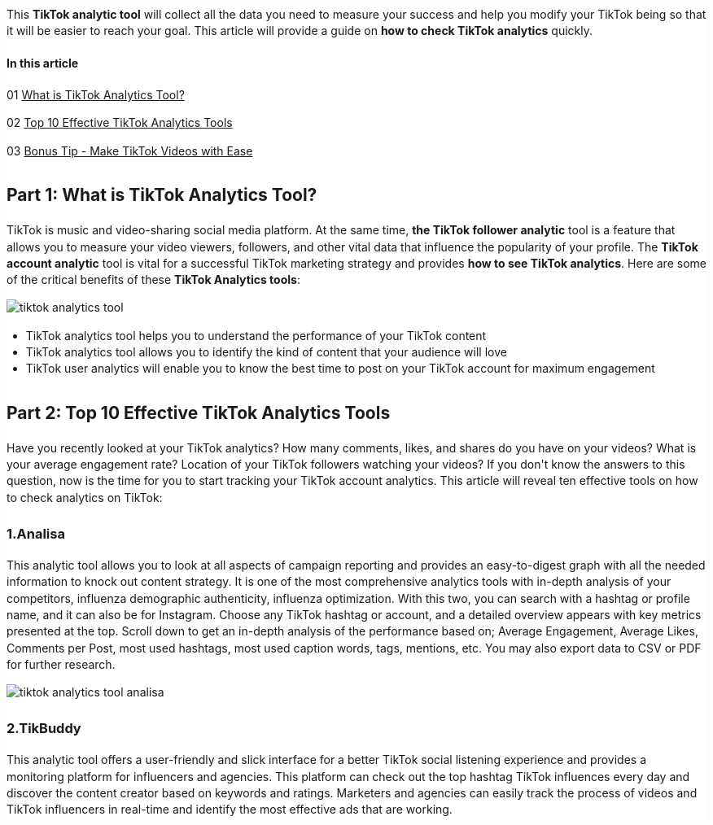 This **TikTok analytic tool** will collect all the data you need to measure your success and help you modify your TikTok being so that it will be easier to reach your goal. This article will provide a guide on **how to check TikTok analytics** quickly.

#### In this article

01 [What is TikTok Analytics Tool?](#part1)

02 [Top 10 Effective TikTok Analytics Tools](#part2)

03 [Bonus Tip - Make TikTok Videos with Ease](#part3)

## Part 1: What is TikTok Analytics Tool?

TikTok is music and video-sharing social media platform. At the same time, **the TikTok follower analytic** tool is a feature that allows you to measure your video viewers, followers, and other vital data that influence the popularity of your profile. The **TikTok account analytic** tool is vital for a successful TikTok marketing strategy and provides **how to see TikTok analytics**. Here are some of the critical benefits of these **TikTok Analytics tools**:

![tiktok analytics tool](https://images.wondershare.com/filmora/article-images/2022/tiktok-analytics-tool.jpg)

* TikTok analytics tool helps you to understand the performance of your TikTok content
* TikTok analytics tool allows you to identify the kind of content that your audience will love
* TikTok user analytics will enable you to know the best time to post on your TikTok account for maximum engagement

## Part 2: Top 10 Effective TikTok Analytics Tools

Have you recently looked at your TikTok analytics? How many comments, likes, and shares do you have on your videos? What is your average engagement rate? Location of your TikTok followers watching your videos? If you don't know the answers to this question, now is the time for you to start tracking your TikTok account analytics. This article will reveal ten effective tools on how to check analytics on TikTok:

### 1.Analisa

This analytic tool allows you to look at all aspects of campaign reporting and provides an easy-to-digest graph with all the needed information to knock out content strategy. It is one of the most comprehensive analytics tools with in-depth analysis of your competitors, influenza demographic authenticity, influenza optimization. With this two, you can search with a hashtag or profile name, and it can also be for Instagram. Choose any TikTok hashtag or account, and a detailed overview appears with key metrics presented at the top. Scroll down to get an in-depth analysis of the performance based on; Average Engagement, Average Likes, Comments per Post, most used hashtags, most used caption words, tags, mentions, etc. You may also export data to CSV or PDF for further research.

![tiktok analytics tool analisa](https://images.wondershare.com/filmora/article-images/2022/tiktok-analytics-tool-analisa.jpg)

### 2.TikBuddy

This analytic tool offers a user-friendly and slick interface for a better TikTok social listening experience and provides a monitoring platform for influencers and agencies. This platform can check out the top hashtag TikTok influences every day and discover the content creator based on keywords and ratings. Marketers and agencies can easily track the process of videos and TikTok influencers in real-time and identify the most effective ads that are working.
